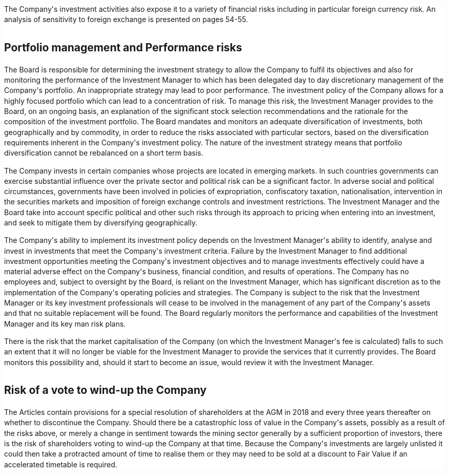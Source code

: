 The Company's investment activities also expose it to a variety of financial risks including in particular foreign currency risk. An analysis of sensitivity to foreign exchange is presented on pages 54-55.

## Portfolio management and Performance risks

The Board is responsible for determining the investment strategy to allow the Company to fulfil its objectives and also for monitoring the performance of the Investment Manager to which has been delegated day to day discretionary management of the Company's portfolio. An inappropriate strategy may lead to poor performance. The investment policy of the Company allows for a highly focused portfolio which can lead to a concentration of risk. To manage this risk, the Investment Manager provides to the Board, on an ongoing basis, an explanation of the significant stock selection recommendations and the rationale for the composition of the investment portfolio. The Board mandates and monitors an adequate diversification of investments, both geographically and by commodity, in order to reduce the risks associated with particular sectors, based on the diversification requirements inherent in the Company's investment policy. The nature of the investment strategy means that portfolio diversification cannot be rebalanced on a short term basis.

The Company invests in certain companies whose projects are located in emerging markets. In such countries governments can exercise substantial influence over the private sector and political risk can be a significant factor. In adverse social and political circumstances, governments have been involved in policies of expropriation, confiscatory taxation, nationalisation, intervention in the securities markets and imposition of foreign exchange controls and investment restrictions. The Investment Manager and the Board take into account specific political and other such risks through its approach to pricing when entering into an investment, and seek to mitigate them by diversifying geographically.

The Company's ability to implement its investment policy depends on the Investment Manager's ability to identify, analyse and invest in investments that meet the Company's investment criteria. Failure by the Investment Manager to find additional investment opportunities meeting the Company's investment objectives and to manage investments effectively could have a material adverse effect on the Company's business, financial condition, and results of operations. The Company has no employees and, subject to oversight by the Board, is reliant on the Investment Manager, which has significant discretion as to the implementation of the Company's operating policies and strategies. The Company is subject to the risk that the Investment Manager or its key investment professionals will cease to be involved in the management of any part of the Company's assets and that no suitable replacement will be found. The Board regularly monitors the performance and capabilities of the Investment Manager and its key man risk plans.

There is the risk that the market capitalisation of the Company (on which the Investment Manager's fee is calculated) falls to such an extent that it will no longer be viable for the Investment Manager to provide the services that it currently provides. The Board monitors this possibility and, should it start to become an issue, would review it with the Investment Manager.

## Risk of a vote to wind-up the Company

The Articles contain provisions for a special resolution of shareholders at the AGM in 2018 and every three years thereafter on whether to discontinue the Company. Should there be a catastrophic loss of value in the Company's assets, possibly as a result of the risks above, or merely a change in sentiment towards the mining sector generally by a sufficient proportion of investors, there is the risk of shareholders voting to wind-up the Company at that time. Because the Company's investments are largely unlisted it could then take a protracted amount of time to realise them or they may need to be sold at a discount to Fair Value if an accelerated timetable is required.
